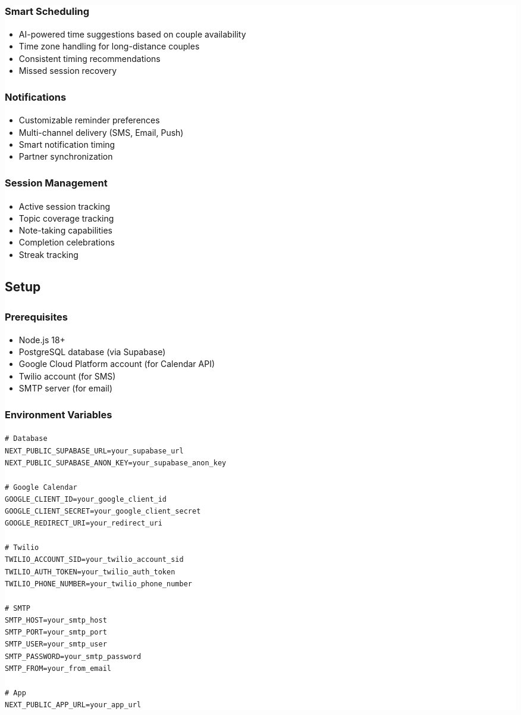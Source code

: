 ### Smart Scheduling
- AI-powered time suggestions based on couple availability
- Time zone handling for long-distance couples
- Consistent timing recommendations
- Missed session recovery

### Notifications
- Customizable reminder preferences
- Multi-channel delivery (SMS, Email, Push)
- Smart notification timing
- Partner synchronization

### Session Management
- Active session tracking
- Topic coverage tracking
- Note-taking capabilities
- Completion celebrations
- Streak tracking

## Setup

### Prerequisites
- Node.js 18+
- PostgreSQL database (via Supabase)
- Google Cloud Platform account (for Calendar API)
- Twilio account (for SMS)
- SMTP server (for email)

### Environment Variables
```env
# Database
NEXT_PUBLIC_SUPABASE_URL=your_supabase_url
NEXT_PUBLIC_SUPABASE_ANON_KEY=your_supabase_anon_key

# Google Calendar
GOOGLE_CLIENT_ID=your_google_client_id
GOOGLE_CLIENT_SECRET=your_google_client_secret
GOOGLE_REDIRECT_URI=your_redirect_uri

# Twilio
TWILIO_ACCOUNT_SID=your_twilio_account_sid
TWILIO_AUTH_TOKEN=your_twilio_auth_token
TWILIO_PHONE_NUMBER=your_twilio_phone_number

# SMTP
SMTP_HOST=your_smtp_host
SMTP_PORT=your_smtp_port
SMTP_USER=your_smtp_user
SMTP_PASSWORD=your_smtp_password
SMTP_FROM=your_from_email

# App
NEXT_PUBLIC_APP_URL=your_app_url
```
